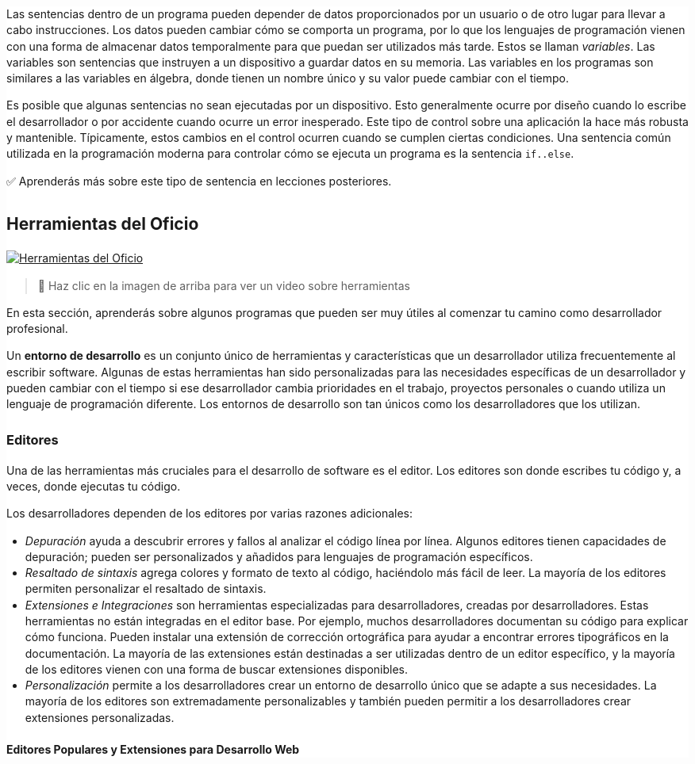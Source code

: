 Las sentencias dentro de un programa pueden depender de datos proporcionados por un usuario o de otro lugar para llevar a cabo instrucciones. Los datos pueden cambiar cómo se comporta un programa, por lo que los lenguajes de programación vienen con una forma de almacenar datos temporalmente para que puedan ser utilizados más tarde. Estos se llaman *variables*. Las variables son sentencias que instruyen a un dispositivo a guardar datos en su memoria. Las variables en los programas son similares a las variables en álgebra, donde tienen un nombre único y su valor puede cambiar con el tiempo.

Es posible que algunas sentencias no sean ejecutadas por un dispositivo. Esto generalmente ocurre por diseño cuando lo escribe el desarrollador o por accidente cuando ocurre un error inesperado. Este tipo de control sobre una aplicación la hace más robusta y mantenible. Típicamente, estos cambios en el control ocurren cuando se cumplen ciertas condiciones. Una sentencia común utilizada en la programación moderna para controlar cómo se ejecuta un programa es la sentencia `if..else`.

✅ Aprenderás más sobre este tipo de sentencia en lecciones posteriores.

## Herramientas del Oficio

[![Herramientas del Oficio](https://img.youtube.com/vi/69WJeXGBdxg/0.jpg)](https://youtube.com/watch?v=69WJeXGBdxg "Herramientas del Oficio")

> 🎥 Haz clic en la imagen de arriba para ver un video sobre herramientas

En esta sección, aprenderás sobre algunos programas que pueden ser muy útiles al comenzar tu camino como desarrollador profesional.

Un **entorno de desarrollo** es un conjunto único de herramientas y características que un desarrollador utiliza frecuentemente al escribir software. Algunas de estas herramientas han sido personalizadas para las necesidades específicas de un desarrollador y pueden cambiar con el tiempo si ese desarrollador cambia prioridades en el trabajo, proyectos personales o cuando utiliza un lenguaje de programación diferente. Los entornos de desarrollo son tan únicos como los desarrolladores que los utilizan.

### Editores

Una de las herramientas más cruciales para el desarrollo de software es el editor. Los editores son donde escribes tu código y, a veces, donde ejecutas tu código.

Los desarrolladores dependen de los editores por varias razones adicionales:

- *Depuración* ayuda a descubrir errores y fallos al analizar el código línea por línea. Algunos editores tienen capacidades de depuración; pueden ser personalizados y añadidos para lenguajes de programación específicos.
- *Resaltado de sintaxis* agrega colores y formato de texto al código, haciéndolo más fácil de leer. La mayoría de los editores permiten personalizar el resaltado de sintaxis.
- *Extensiones e Integraciones* son herramientas especializadas para desarrolladores, creadas por desarrolladores. Estas herramientas no están integradas en el editor base. Por ejemplo, muchos desarrolladores documentan su código para explicar cómo funciona. Pueden instalar una extensión de corrección ortográfica para ayudar a encontrar errores tipográficos en la documentación. La mayoría de las extensiones están destinadas a ser utilizadas dentro de un editor específico, y la mayoría de los editores vienen con una forma de buscar extensiones disponibles.
- *Personalización* permite a los desarrolladores crear un entorno de desarrollo único que se adapte a sus necesidades. La mayoría de los editores son extremadamente personalizables y también pueden permitir a los desarrolladores crear extensiones personalizadas.

#### Editores Populares y Extensiones para Desarrollo Web
